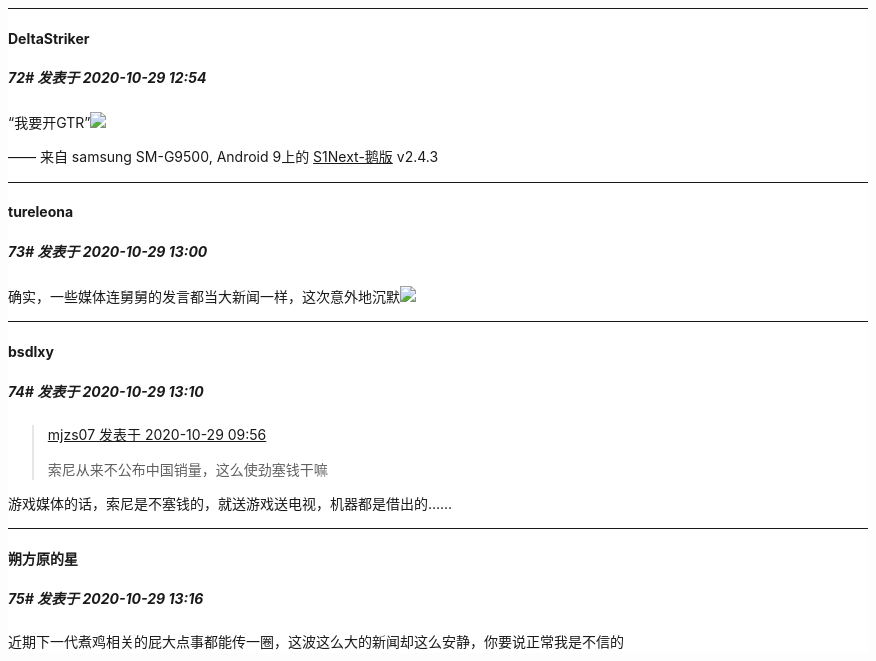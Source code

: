


*****

####  DeltaStriker  
##### 72#       发表于 2020-10-29 12:54




“我要开GTR”<img src="https://static.saraba1st.com/image/smiley/face2017/067.png" referrerpolicy="no-referrer">

—— 来自 samsung SM-G9500, Android 9上的 [S1Next-鹅版](https://github.com/ykrank/S1-Next/releases) v2.4.3







*****

####  tureleona  
##### 73#       发表于 2020-10-29 13:00




确实，一些媒体连舅舅的发言都当大新闻一样，这次意外地沉默<img src="https://static.saraba1st.com/image/smiley/face2017/067.png" referrerpolicy="no-referrer">







*****

####  bsdlxy  
##### 74#       发表于 2020-10-29 13:10



<blockquote><a href="httphttps://bbs.saraba1st.com/2b/forum.php?mod=redirect&amp;goto=findpost&amp;pid=49213274&amp;ptid=1967707" target="_blank">mjzs07 发表于 2020-10-29 09:56</a>

索尼从来不公布中国销量，这么使劲塞钱干嘛</blockquote>
游戏媒体的话，索尼是不塞钱的，就送游戏送电视，机器都是借出的……







*****

####  朔方原的星  
##### 75#       发表于 2020-10-29 13:16




近期下一代煮鸡相关的屁大点事都能传一圈，这波这么大的新闻却这么安静，你要说正常我是不信的

